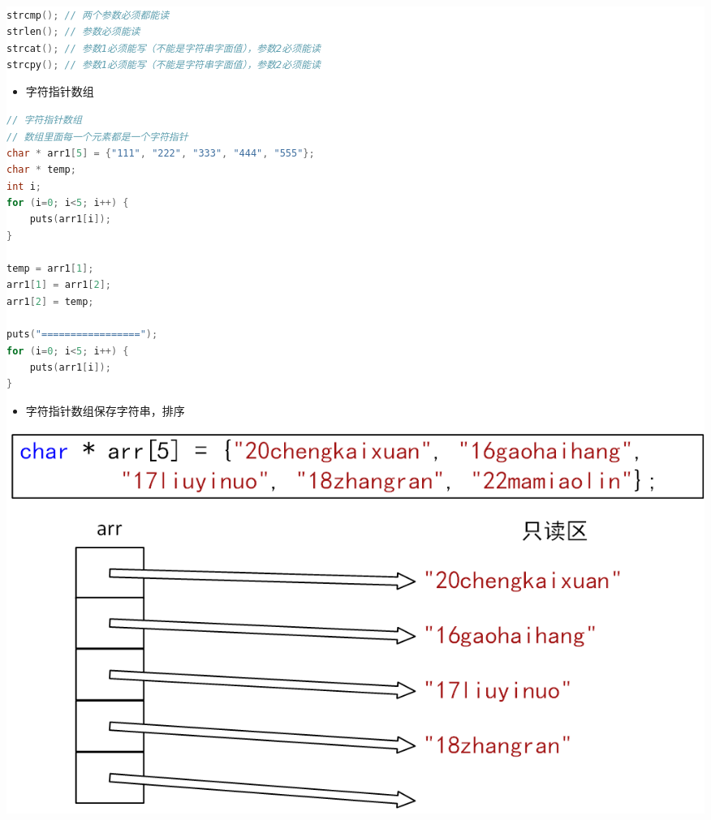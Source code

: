 

``` c
strcmp(); // 两个参数必须都能读
strlen(); // 参数必须能读
strcat(); // 参数1必须能写（不能是字符串字面值），参数2必须能读
strcpy(); // 参数1必须能写（不能是字符串字面值），参数2必须能读
```

- 字符指针数组

``` c
// 字符指针数组
// 数组里面每一个元素都是一个字符指针
char * arr1[5] = {"111", "222", "333", "444", "555"};
char * temp;
int i;
for (i=0; i<5; i++) {
    puts(arr1[i]);
}

temp = arr1[1];
arr1[1] = arr1[2];
arr1[2] = temp;

puts("=================");
for (i=0; i<5; i++) {
    puts(arr1[i]);
}
```

- 字符指针数组保存字符串，排序

![image-20200515171455912](.\image-20200515171455912.png)

